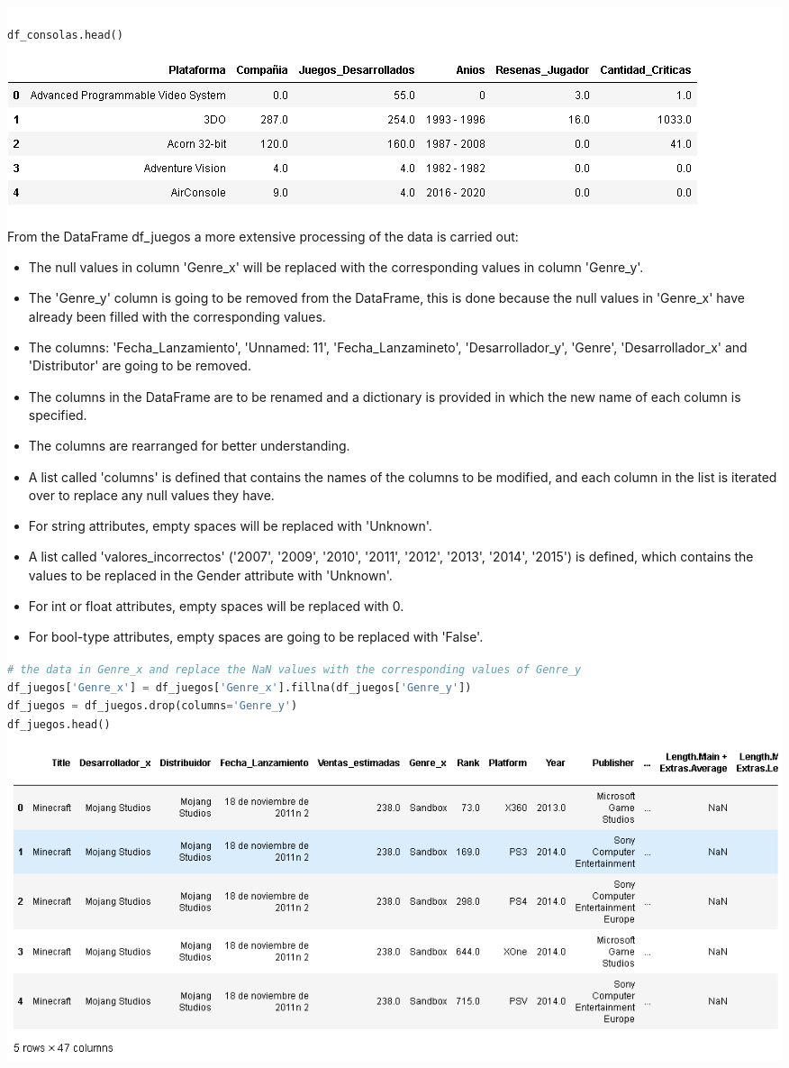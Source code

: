```python

df_consolas.head()
```

![Result](./img/7.png)

From the DataFrame df_juegos a more extensive processing of the data is carried out:

- The null values in column 'Genre_x' will be replaced with the corresponding values in column 'Genre_y'.

- The 'Genre_y' column is going to be removed from the DataFrame, this is done because the null values in 'Genre_x' have already been filled with the corresponding values.

- The columns: 'Fecha_Lanzamiento', 'Unnamed: 11', 'Fecha_Lanzamineto', 'Desarrollador_y', 'Genre', 'Desarrollador_x' and 'Distributor' are going to be removed.

- The columns in the DataFrame are to be renamed and a dictionary is provided in which the new name of each column is specified.

- The columns are rearranged for better understanding.

- A list called 'columns' is defined that contains the names of the columns to be modified, and each column in the list is iterated over to replace any null values they have.

- For string attributes, empty spaces will be replaced with 'Unknown'.
  
- A list called 'valores_incorrectos' ('2007', '2009', '2010', '2011', '2012', '2013', '2014', '2015') is defined, which contains the values to be replaced in the Gender attribute with 'Unknown'.

- For int or float attributes, empty spaces will be replaced with 0.
- For bool-type attributes, empty spaces are going to be replaced with 'False'.

```python
# the data in Genre_x and replace the NaN values with the corresponding values of Genre_y
df_juegos['Genre_x'] = df_juegos['Genre_x'].fillna(df_juegos['Genre_y'])
df_juegos = df_juegos.drop(columns='Genre_y')
df_juegos.head()
```

![Result](./img/8.png)
